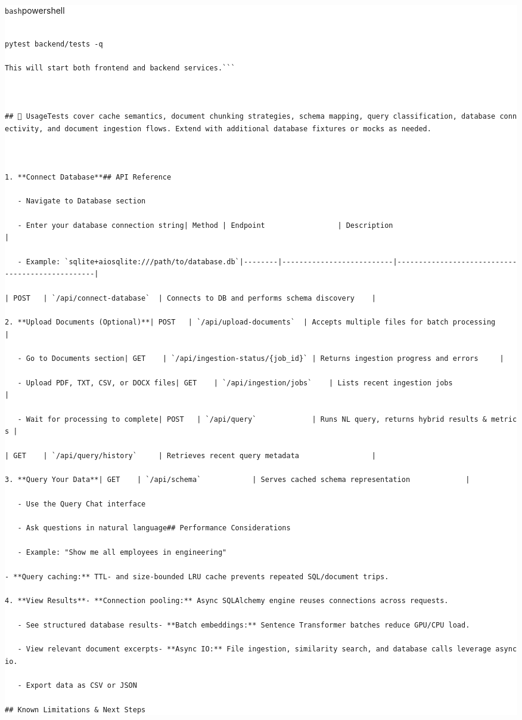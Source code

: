 ```bash```powershell
```# activate venv first

pytest backend/tests -q

This will start both frontend and backend services.```



## 📖 UsageTests cover cache semantics, document chunking strategies, schema mapping, query classification, database connectivity, and document ingestion flows. Extend with additional database fixtures or mocks as needed.



1. **Connect Database**## API Reference

   - Navigate to Database section

   - Enter your database connection string| Method | Endpoint                 | Description                                     |

   - Example: `sqlite+aiosqlite:///path/to/database.db`|--------|--------------------------|-------------------------------------------------|

| POST   | `/api/connect-database`  | Connects to DB and performs schema discovery    |

2. **Upload Documents (Optional)**| POST   | `/api/upload-documents`  | Accepts multiple files for batch processing     |

   - Go to Documents section| GET    | `/api/ingestion-status/{job_id}` | Returns ingestion progress and errors     |

   - Upload PDF, TXT, CSV, or DOCX files| GET    | `/api/ingestion/jobs`    | Lists recent ingestion jobs                     |

   - Wait for processing to complete| POST   | `/api/query`             | Runs NL query, returns hybrid results & metrics |

| GET    | `/api/query/history`     | Retrieves recent query metadata                 |

3. **Query Your Data**| GET    | `/api/schema`            | Serves cached schema representation             |

   - Use the Query Chat interface

   - Ask questions in natural language## Performance Considerations

   - Example: "Show me all employees in engineering"

- **Query caching:** TTL- and size-bounded LRU cache prevents repeated SQL/document trips.

4. **View Results**- **Connection pooling:** Async SQLAlchemy engine reuses connections across requests.

   - See structured database results- **Batch embeddings:** Sentence Transformer batches reduce GPU/CPU load.

   - View relevant document excerpts- **Async IO:** File ingestion, similarity search, and database calls leverage asyncio.

   - Export data as CSV or JSON

## Known Limitations & Next Steps
```